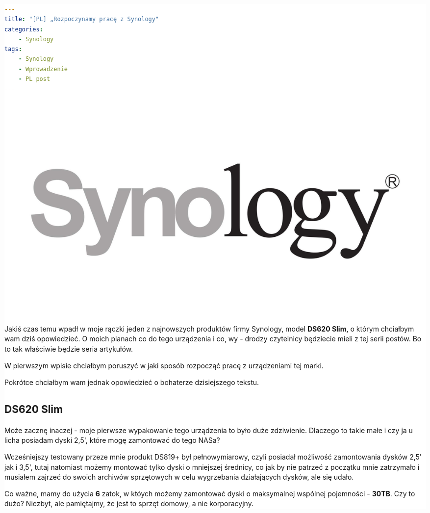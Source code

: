 ```yaml
---
title: "[PL] „Rozpoczynamy pracę z Synology"
categories:
    - Synology
tags:
    - Synology
    - Wprowadzenie
    - PL post
---
```

![„Rozpoczynamy pracę z Synology"](/assets/images/top_images/SynologyTOP.jpg)Jakiś czas temu wpadł w moje rączki jeden z najnowszych produktów firmy Synology, model **DS620 Slim**, o którym chciałbym wam dziś opowiedzieć. O moich planach co do tego urządzenia i co, wy - drodzy czytelnicy będziecie mieli z tej serii postów. Bo to tak właściwie będzie seria artykułów.

W pierwszym wpisie chciałbym poruszyć w jaki sposób rozpocząć pracę z urządzeniami tej marki.

Pokrótce chciałbym wam jednak opowiedzieć o bohaterze dzisiejszego tekstu.

## DS620 Slim

Może zacznę inaczej - moje pierwsze wypakowanie tego urządzenia to było duże zdziwienie. Dlaczego to takie małe i czy ja u licha posiadam dyski 2,5', które mogę zamontować do tego NASa?

Wcześniejszy testowany przeze mnie produkt DS819+ był pełnowymiarowy, czyli posiadał możliwość zamontowania dysków 2,5' jak i 3,5', tutaj natomiast możemy montować tylko dyski o mniejszej średnicy, co jak by nie patrzeć z początku mnie zatrzymało i musiałem zajrzeć do swoich archiwów sprzętowych w celu wygrzebania działających dysków, ale się udało.

Co ważne, mamy do użycia **6** zatok, w któych możemy zamontować dyski o maksymalnej wspólnej pojemności - **30TB**. Czy to dużo? Niezbyt, ale pamiętajmy, że jest to sprzęt domowy, a nie korporacyjny.
